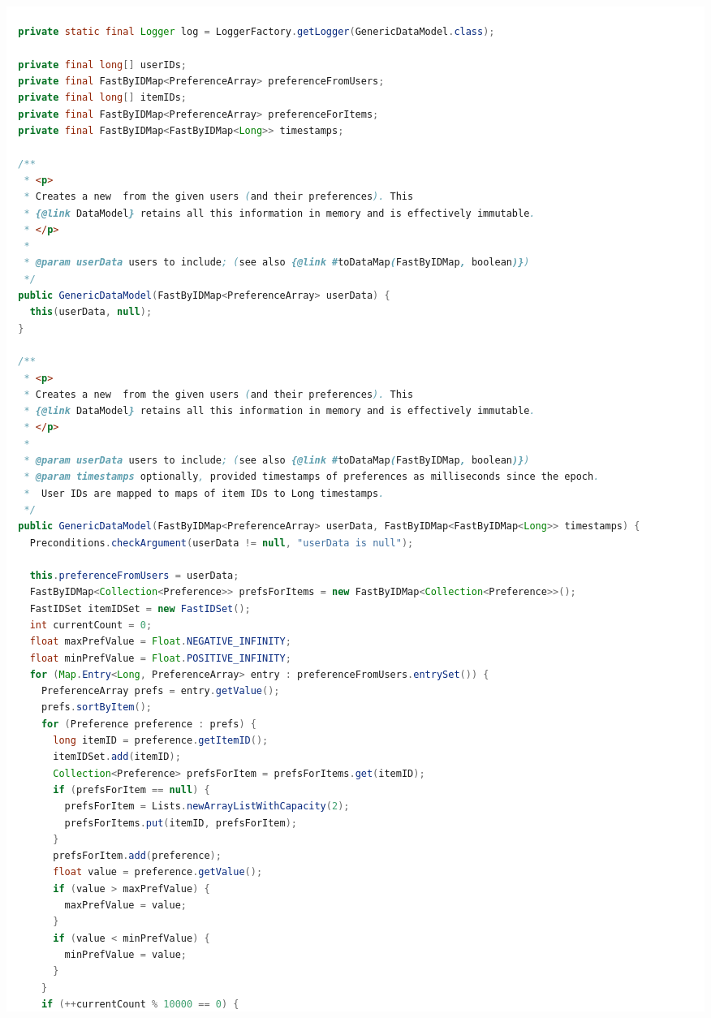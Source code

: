 ```java
  
  private static final Logger log = LoggerFactory.getLogger(GenericDataModel.class);
  
  private final long[] userIDs;
  private final FastByIDMap<PreferenceArray> preferenceFromUsers;
  private final long[] itemIDs;
  private final FastByIDMap<PreferenceArray> preferenceForItems;
  private final FastByIDMap<FastByIDMap<Long>> timestamps;
  
  /**
   * <p>
   * Creates a new  from the given users (and their preferences). This
   * {@link DataModel} retains all this information in memory and is effectively immutable.
   * </p>
   * 
   * @param userData users to include; (see also {@link #toDataMap(FastByIDMap, boolean)})
   */
  public GenericDataModel(FastByIDMap<PreferenceArray> userData) {
    this(userData, null);
  }

  /**
   * <p>
   * Creates a new  from the given users (and their preferences). This
   * {@link DataModel} retains all this information in memory and is effectively immutable.
   * </p>
   *
   * @param userData users to include; (see also {@link #toDataMap(FastByIDMap, boolean)})
   * @param timestamps optionally, provided timestamps of preferences as milliseconds since the epoch.
   *  User IDs are mapped to maps of item IDs to Long timestamps.
   */
  public GenericDataModel(FastByIDMap<PreferenceArray> userData, FastByIDMap<FastByIDMap<Long>> timestamps) {
    Preconditions.checkArgument(userData != null, "userData is null");

    this.preferenceFromUsers = userData;
    FastByIDMap<Collection<Preference>> prefsForItems = new FastByIDMap<Collection<Preference>>();
    FastIDSet itemIDSet = new FastIDSet();
    int currentCount = 0;
    float maxPrefValue = Float.NEGATIVE_INFINITY;
    float minPrefValue = Float.POSITIVE_INFINITY;
    for (Map.Entry<Long, PreferenceArray> entry : preferenceFromUsers.entrySet()) {
      PreferenceArray prefs = entry.getValue();
      prefs.sortByItem();
      for (Preference preference : prefs) {
        long itemID = preference.getItemID();
        itemIDSet.add(itemID);
        Collection<Preference> prefsForItem = prefsForItems.get(itemID);
        if (prefsForItem == null) {
          prefsForItem = Lists.newArrayListWithCapacity(2);
          prefsForItems.put(itemID, prefsForItem);
        }
        prefsForItem.add(preference);
        float value = preference.getValue();
        if (value > maxPrefValue) {
          maxPrefValue = value;
        }
        if (value < minPrefValue) {
          minPrefValue = value;
        }
      }
      if (++currentCount % 10000 == 0) {
```